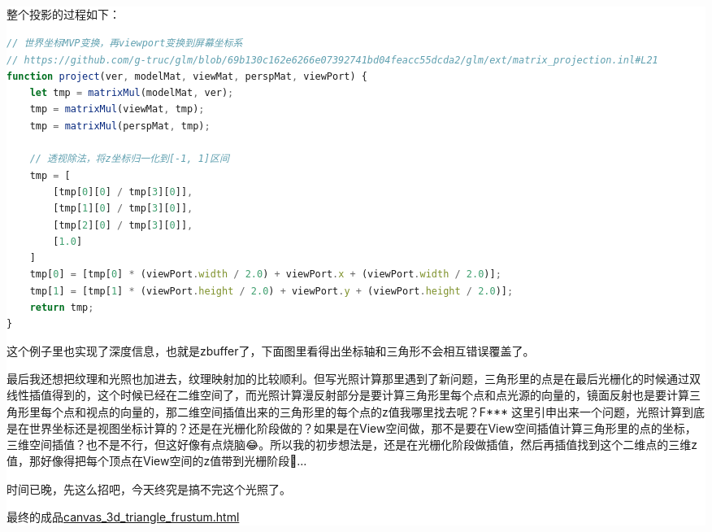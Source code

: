 整个投影的过程如下：

```javascript
// 世界坐标MVP变换，再viewport变换到屏幕坐标系
// https://github.com/g-truc/glm/blob/69b130c162e6266e07392741bd04feacc55dcda2/glm/ext/matrix_projection.inl#L21
function project(ver, modelMat, viewMat, perspMat, viewPort) {
    let tmp = matrixMul(modelMat, ver);
    tmp = matrixMul(viewMat, tmp);
    tmp = matrixMul(perspMat, tmp);

    // 透视除法，将z坐标归一化到[-1, 1]区间
    tmp = [
        [tmp[0][0] / tmp[3][0]], 
        [tmp[1][0] / tmp[3][0]],
        [tmp[2][0] / tmp[3][0]],
        [1.0]
    ]
    tmp[0] = [tmp[0] * (viewPort.width / 2.0) + viewPort.x + (viewPort.width / 2.0)];
    tmp[1] = [tmp[1] * (viewPort.height / 2.0) + viewPort.y + (viewPort.height / 2.0)];
    return tmp;
}
```



这个例子里也实现了深度信息，也就是zbuffer了，下面图里看得出坐标轴和三角形不会相互错误覆盖了。

最后我还想把纹理和光照也加进去，纹理映射加的比较顺利。但写光照计算那里遇到了新问题，三角形里的点是在最后光栅化的时候通过双线性插值得到的，这个时候已经在二维空间了，而光照计算漫反射部分是要计算三角形里每个点和点光源的向量的，镜面反射也是要计算三角形里每个点和视点的向量的，那二维空间插值出来的三角形里的每个点的z值我哪里找去呢？F*** 这里引申出来一个问题，光照计算到底是在世界坐标还是视图坐标计算的？还是在光栅化阶段做的？如果是在View空间做，那不是要在View空间插值计算三角形里的点的坐标，三维空间插值？也不是不行，但这好像有点烧脑😂。所以我的初步想法是，还是在光栅化阶段做插值，然后再插值找到这个二维点的三维z值，那好像得把每个顶点在View空间的z值带到光栅阶段🤔…

时间已晚，先这么招吧，今天终究是搞不完这个光照了。

最终的成品[canvas_3d_triangle_frustum.html](canvas_3d_triangle_frustum.html)

